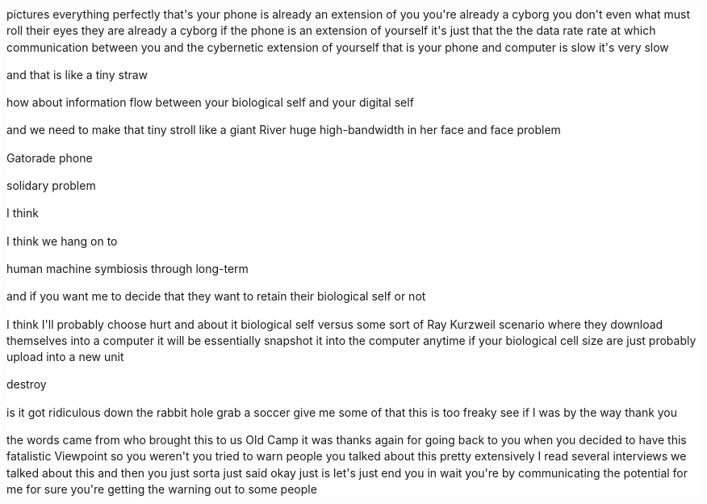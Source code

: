 pictures everything perfectly that's your phone is already an extension of you you're already a cyborg you don't even what must roll their eyes they are already a cyborg if the phone is an extension of yourself it's just that the the data rate rate at which communication between you and the cybernetic extension of yourself that is your phone and computer is slow it's very slow

<timemark seconds="2134" />

and that is like a tiny straw

<timemark seconds="2139" />

how about information flow between your biological self and your digital self

<timemark seconds="2147" />

and we need to make that tiny stroll like a giant River huge high-bandwidth in her face and face problem

<timemark seconds="2157" />

Gatorade phone

<timemark seconds="2159" />

solidary problem

<timemark seconds="2161" />

I think

<timemark seconds="2163" />

I think we hang on to

<timemark seconds="2166" />

human machine symbiosis through long-term

<timemark seconds="2170" />

and if you want me to decide that they want to retain their biological self or not

<timemark seconds="2176" />

I think I'll probably choose hurt and about it biological self versus some sort of Ray Kurzweil scenario where they download themselves into a computer it will be essentially snapshot it into the computer anytime if your biological cell size are just probably upload into a new unit

<timemark seconds="2193" />

destroy

<timemark seconds="2198" />

is it got ridiculous down the rabbit hole grab a soccer give me some of that this is too freaky see if I was by the way thank you

<timemark seconds="2215" />

the words came from who brought this to us Old Camp it was thanks again for going back to you when you decided to have this fatalistic Viewpoint so you weren't you tried to warn people you talked about this pretty extensively I read several interviews we talked about this and then you just sorta just said okay just is let's just end you in wait you're by communicating the potential for me for sure you're getting the warning out to some people
